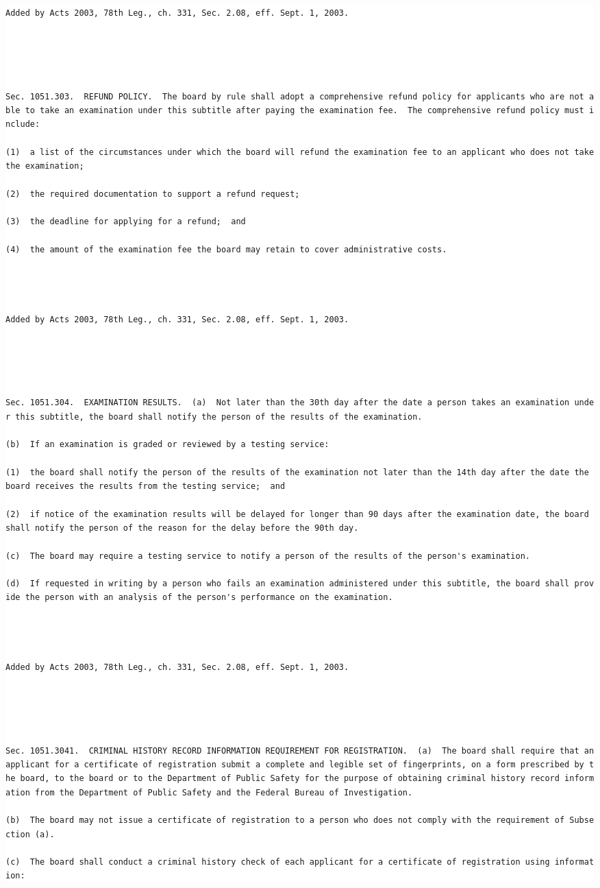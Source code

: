     Added by Acts 2003, 78th Leg., ch. 331, Sec. 2.08, eff. Sept. 1, 2003.
    
    
    
    
    
    Sec. 1051.303.  REFUND POLICY.  The board by rule shall adopt a comprehensive refund policy for applicants who are not able to take an examination under this subtitle after paying the examination fee.  The comprehensive refund policy must include:
    
    (1)  a list of the circumstances under which the board will refund the examination fee to an applicant who does not take the examination;
    
    (2)  the required documentation to support a refund request;
    
    (3)  the deadline for applying for a refund;  and
    
    (4)  the amount of the examination fee the board may retain to cover administrative costs.
    
    
    
    
    Added by Acts 2003, 78th Leg., ch. 331, Sec. 2.08, eff. Sept. 1, 2003.
    
    
    
    
    
    Sec. 1051.304.  EXAMINATION RESULTS.  (a)  Not later than the 30th day after the date a person takes an examination under this subtitle, the board shall notify the person of the results of the examination.
    
    (b)  If an examination is graded or reviewed by a testing service:
    
    (1)  the board shall notify the person of the results of the examination not later than the 14th day after the date the board receives the results from the testing service;  and
    
    (2)  if notice of the examination results will be delayed for longer than 90 days after the examination date, the board shall notify the person of the reason for the delay before the 90th day.
    
    (c)  The board may require a testing service to notify a person of the results of the person's examination.
    
    (d)  If requested in writing by a person who fails an examination administered under this subtitle, the board shall provide the person with an analysis of the person's performance on the examination.
    
    
    
    
    Added by Acts 2003, 78th Leg., ch. 331, Sec. 2.08, eff. Sept. 1, 2003.
    
    
    
    
    
    Sec. 1051.3041.  CRIMINAL HISTORY RECORD INFORMATION REQUIREMENT FOR REGISTRATION.  (a)  The board shall require that an applicant for a certificate of registration submit a complete and legible set of fingerprints, on a form prescribed by the board, to the board or to the Department of Public Safety for the purpose of obtaining criminal history record information from the Department of Public Safety and the Federal Bureau of Investigation.
    
    (b)  The board may not issue a certificate of registration to a person who does not comply with the requirement of Subsection (a).
    
    (c)  The board shall conduct a criminal history check of each applicant for a certificate of registration using information:
    